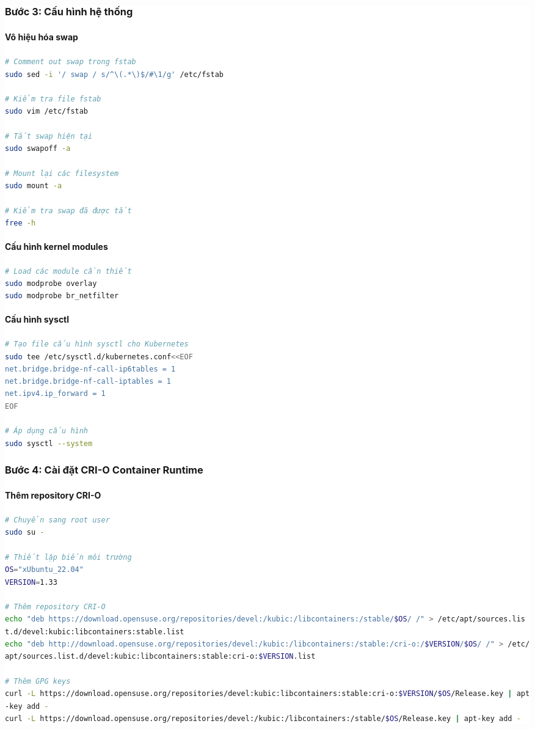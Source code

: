 ### Bước 3: Cấu hình hệ thống

#### Vô hiệu hóa swap

```bash
# Comment out swap trong fstab
sudo sed -i '/ swap / s/^\(.*\)$/#\1/g' /etc/fstab

# Kiểm tra file fstab
sudo vim /etc/fstab

# Tắt swap hiện tại
sudo swapoff -a

# Mount lại các filesystem
sudo mount -a

# Kiểm tra swap đã được tắt
free -h
```

#### Cấu hình kernel modules

```bash
# Load các module cần thiết
sudo modprobe overlay
sudo modprobe br_netfilter
```

#### Cấu hình sysctl

```bash
# Tạo file cấu hình sysctl cho Kubernetes
sudo tee /etc/sysctl.d/kubernetes.conf<<EOF
net.bridge.bridge-nf-call-ip6tables = 1
net.bridge.bridge-nf-call-iptables = 1
net.ipv4.ip_forward = 1
EOF

# Áp dụng cấu hình
sudo sysctl --system
```

### Bước 4: Cài đặt CRI-O Container Runtime

#### Thêm repository CRI-O

```bash
# Chuyển sang root user
sudo su -

# Thiết lập biến môi trường
OS="xUbuntu_22.04"
VERSION=1.33

# Thêm repository CRI-O
echo "deb https://download.opensuse.org/repositories/devel:/kubic:/libcontainers:/stable/$OS/ /" > /etc/apt/sources.list.d/devel:kubic:libcontainers:stable.list
echo "deb http://download.opensuse.org/repositories/devel:/kubic:/libcontainers:/stable:/cri-o:/$VERSION/$OS/ /" > /etc/apt/sources.list.d/devel:kubic:libcontainers:stable:cri-o:$VERSION.list

# Thêm GPG keys
curl -L https://download.opensuse.org/repositories/devel:kubic:libcontainers:stable:cri-o:$VERSION/$OS/Release.key | apt-key add -
curl -L https://download.opensuse.org/repositories/devel:/kubic:/libcontainers:/stable/$OS/Release.key | apt-key add -
```